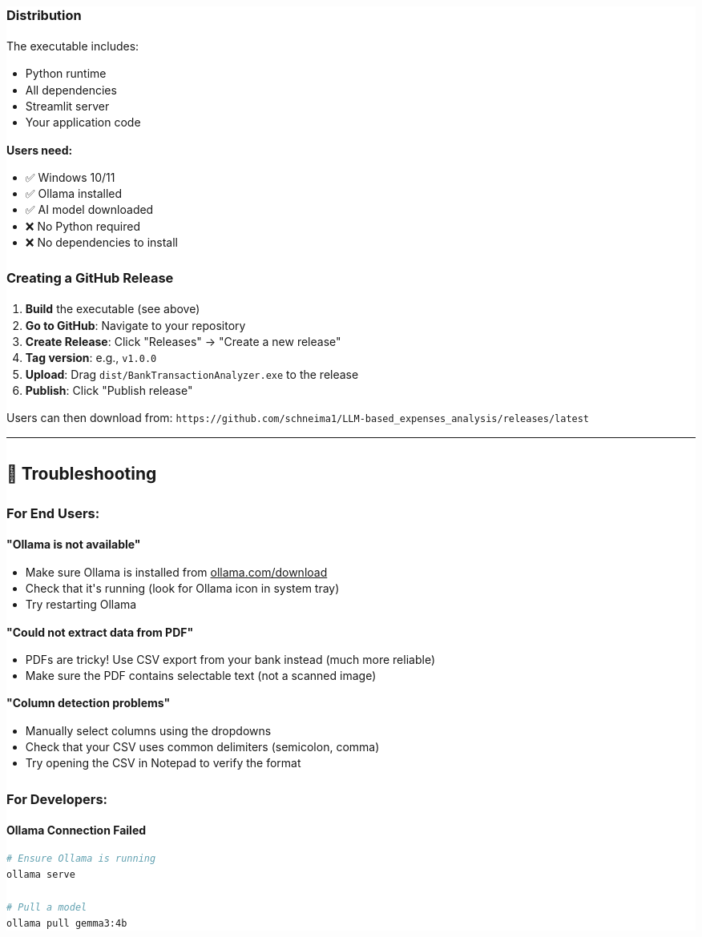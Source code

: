 ### Distribution

The executable includes:
- Python runtime
- All dependencies
- Streamlit server
- Your application code

**Users need:**
- ✅ Windows 10/11
- ✅ Ollama installed
- ✅ AI model downloaded
- ❌ No Python required
- ❌ No dependencies to install

### Creating a GitHub Release

1. **Build** the executable (see above)
2. **Go to GitHub**: Navigate to your repository
3. **Create Release**: Click "Releases" → "Create a new release"
4. **Tag version**: e.g., `v1.0.0`
5. **Upload**: Drag `dist/BankTransactionAnalyzer.exe` to the release
6. **Publish**: Click "Publish release"

Users can then download from: `https://github.com/schneima1/LLM-based_expenses_analysis/releases/latest`

---

## 🐛 Troubleshooting

### For End Users:

**"Ollama is not available"**
- Make sure Ollama is installed from [ollama.com/download](https://ollama.com/download)
- Check that it's running (look for Ollama icon in system tray)
- Try restarting Ollama

**"Could not extract data from PDF"**
- PDFs are tricky! Use CSV export from your bank instead (much more reliable)
- Make sure the PDF contains selectable text (not a scanned image)

**"Column detection problems"**
- Manually select columns using the dropdowns
- Check that your CSV uses common delimiters (semicolon, comma)
- Try opening the CSV in Notepad to verify the format

### For Developers:

**Ollama Connection Failed**
```bash
# Ensure Ollama is running
ollama serve

# Pull a model
ollama pull gemma3:4b
```
